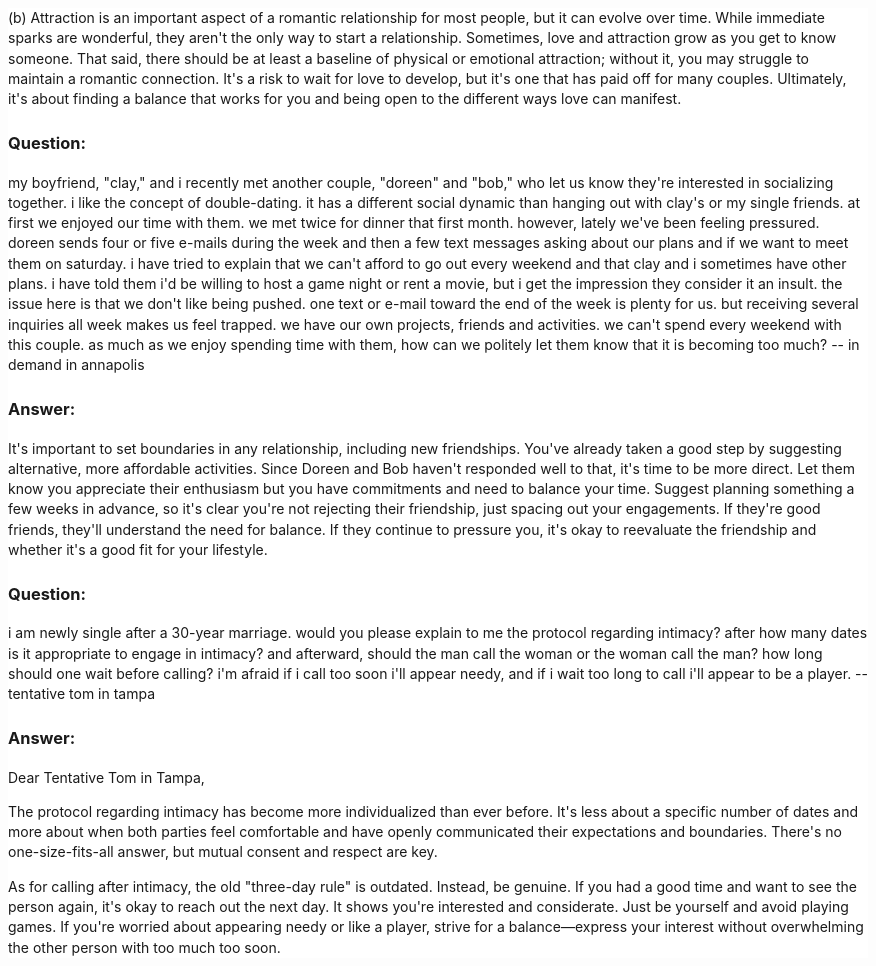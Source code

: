 (b) Attraction is an important aspect of a romantic relationship for most people, but it can evolve over time. While immediate sparks are wonderful, they aren't the only way to start a relationship. Sometimes, love and attraction grow as you get to know someone. That said, there should be at least a baseline of physical or emotional attraction; without it, you may struggle to maintain a romantic connection. It's a risk to wait for love to develop, but it's one that has paid off for many couples. Ultimately, it's about finding a balance that works for you and being open to the different ways love can manifest.

### Question:
my boyfriend, "clay," and i recently met another couple, "doreen" and "bob," who let us know they're interested in socializing together. i like the concept of double-dating. it has a different social dynamic than hanging out with clay's or my single friends. at first we enjoyed our time with them. we met twice for dinner that first month. however, lately we've been feeling pressured. doreen sends four or five e-mails during the week and then a few text messages asking about our plans and if we want to meet them on saturday. i have tried to explain that we can't afford to go out every weekend and that clay and i sometimes have other plans. i have told them i'd be willing to host a game night or rent a movie, but i get the impression they consider it an insult. the issue here is that we don't like being pushed. one text or e-mail toward the end of the week is plenty for us. but receiving several inquiries all week makes us feel trapped. we have our own projects, friends and activities. we can't spend every weekend with this couple. as much as we enjoy spending time with them, how can we politely let them know that it is becoming too much? -- in demand in annapolis
### Answer:
It's important to set boundaries in any relationship, including new friendships. You've already taken a good step by suggesting alternative, more affordable activities. Since Doreen and Bob haven't responded well to that, it's time to be more direct. Let them know you appreciate their enthusiasm but you have commitments and need to balance your time. Suggest planning something a few weeks in advance, so it's clear you're not rejecting their friendship, just spacing out your engagements. If they're good friends, they'll understand the need for balance. If they continue to pressure you, it's okay to reevaluate the friendship and whether it's a good fit for your lifestyle.

### Question:
i am newly single after a 30-year marriage. would you please explain to me the protocol regarding intimacy? after how many dates is it appropriate to engage in intimacy? and afterward, should the man call the woman or the woman call the man? how long should one wait before calling? i'm afraid if i call too soon i'll appear needy, and if i wait too long to call i'll appear to be a player. -- tentative tom in tampa
### Answer:
Dear Tentative Tom in Tampa,

The protocol regarding intimacy has become more individualized than ever before. It's less about a specific number of dates and more about when both parties feel comfortable and have openly communicated their expectations and boundaries. There's no one-size-fits-all answer, but mutual consent and respect are key.

As for calling after intimacy, the old "three-day rule" is outdated. Instead, be genuine. If you had a good time and want to see the person again, it's okay to reach out the next day. It shows you're interested and considerate. Just be yourself and avoid playing games. If you're worried about appearing needy or like a player, strive for a balance—express your interest without overwhelming the other person with too much too soon.
